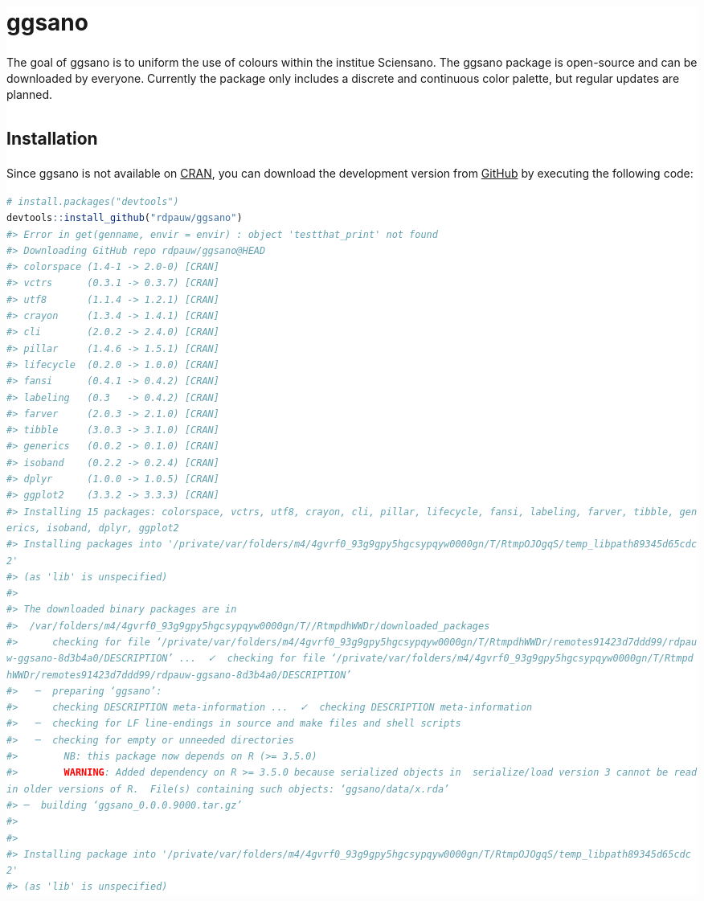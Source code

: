 


# ggsano





The goal of ggsano is to uniform the use of colours within the institue
Sciensano. The ggsano package is open-source and can be downloaded by
everyone. Currently the package only includes a discrete and continuous
color palette, but regular updates are planned.

## Installation

Since ggsano is not available on [CRAN](https://CRAN.R-project.org), you
can download the development version from [GitHub](https://github.com/)
by executing the following code:

``` r
# install.packages("devtools")
devtools::install_github("rdpauw/ggsano")
#> Error in get(genname, envir = envir) : object 'testthat_print' not found
#> Downloading GitHub repo rdpauw/ggsano@HEAD
#> colorspace (1.4-1 -> 2.0-0) [CRAN]
#> vctrs      (0.3.1 -> 0.3.7) [CRAN]
#> utf8       (1.1.4 -> 1.2.1) [CRAN]
#> crayon     (1.3.4 -> 1.4.1) [CRAN]
#> cli        (2.0.2 -> 2.4.0) [CRAN]
#> pillar     (1.4.6 -> 1.5.1) [CRAN]
#> lifecycle  (0.2.0 -> 1.0.0) [CRAN]
#> fansi      (0.4.1 -> 0.4.2) [CRAN]
#> labeling   (0.3   -> 0.4.2) [CRAN]
#> farver     (2.0.3 -> 2.1.0) [CRAN]
#> tibble     (3.0.3 -> 3.1.0) [CRAN]
#> generics   (0.0.2 -> 0.1.0) [CRAN]
#> isoband    (0.2.2 -> 0.2.4) [CRAN]
#> dplyr      (1.0.0 -> 1.0.5) [CRAN]
#> ggplot2    (3.3.2 -> 3.3.3) [CRAN]
#> Installing 15 packages: colorspace, vctrs, utf8, crayon, cli, pillar, lifecycle, fansi, labeling, farver, tibble, generics, isoband, dplyr, ggplot2
#> Installing packages into '/private/var/folders/m4/4gvrf0_93g9gpy5hgcsypqyw0000gn/T/RtmpOJOgqS/temp_libpath89345d65cdc2'
#> (as 'lib' is unspecified)
#> 
#> The downloaded binary packages are in
#>  /var/folders/m4/4gvrf0_93g9gpy5hgcsypqyw0000gn/T//RtmpdhWWDr/downloaded_packages
#>      checking for file ‘/private/var/folders/m4/4gvrf0_93g9gpy5hgcsypqyw0000gn/T/RtmpdhWWDr/remotes91423d7ddd99/rdpauw-ggsano-8d3b4a0/DESCRIPTION’ ...  ✓  checking for file ‘/private/var/folders/m4/4gvrf0_93g9gpy5hgcsypqyw0000gn/T/RtmpdhWWDr/remotes91423d7ddd99/rdpauw-ggsano-8d3b4a0/DESCRIPTION’
#>   ─  preparing ‘ggsano’:
#>      checking DESCRIPTION meta-information ...  ✓  checking DESCRIPTION meta-information
#>   ─  checking for LF line-endings in source and make files and shell scripts
#>   ─  checking for empty or unneeded directories
#>        NB: this package now depends on R (>= 3.5.0)
#>        WARNING: Added dependency on R >= 3.5.0 because serialized objects in  serialize/load version 3 cannot be read in older versions of R.  File(s) containing such objects: ‘ggsano/data/x.rda’
#> ─  building ‘ggsano_0.0.0.9000.tar.gz’
#>      
#> 
#> Installing package into '/private/var/folders/m4/4gvrf0_93g9gpy5hgcsypqyw0000gn/T/RtmpOJOgqS/temp_libpath89345d65cdc2'
#> (as 'lib' is unspecified)
```
